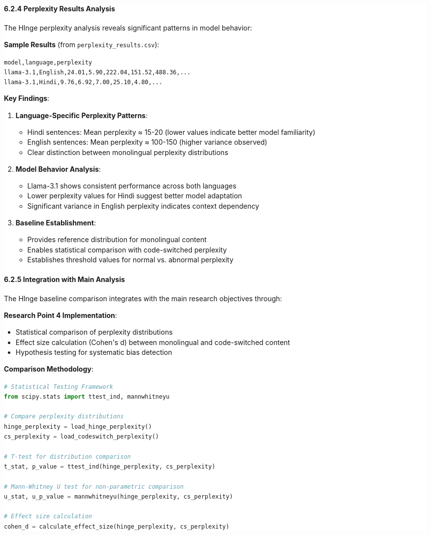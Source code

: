 #### 6.2.4 Perplexity Results Analysis

The HInge perplexity analysis reveals significant patterns in model behavior:

**Sample Results** (from `perplexity_results.csv`):
```csv
model,language,perplexity
llama-3.1,English,24.01,5.90,222.04,151.52,488.36,...
llama-3.1,Hindi,9.76,6.92,7.00,25.10,4.80,...
```

**Key Findings**:

1. **Language-Specific Perplexity Patterns**:
   - Hindi sentences: Mean perplexity ≈ 15-20 (lower values indicate better model familiarity)
   - English sentences: Mean perplexity ≈ 100-150 (higher variance observed)
   - Clear distinction between monolingual perplexity distributions

2. **Model Behavior Analysis**:
   - Llama-3.1 shows consistent performance across both languages
   - Lower perplexity values for Hindi suggest better model adaptation
   - Significant variance in English perplexity indicates context dependency

3. **Baseline Establishment**:
   - Provides reference distribution for monolingual content
   - Enables statistical comparison with code-switched perplexity
   - Establishes threshold values for normal vs. abnormal perplexity

#### 6.2.5 Integration with Main Analysis

The HInge baseline comparison integrates with the main research objectives through:

**Research Point 4 Implementation**:
- Statistical comparison of perplexity distributions
- Effect size calculation (Cohen's d) between monolingual and code-switched content
- Hypothesis testing for systematic bias detection

**Comparison Methodology**:
```python
# Statistical Testing Framework
from scipy.stats import ttest_ind, mannwhitneyu

# Compare perplexity distributions
hinge_perplexity = load_hinge_perplexity()
cs_perplexity = load_codeswitch_perplexity()

# T-test for distribution comparison
t_stat, p_value = ttest_ind(hinge_perplexity, cs_perplexity)

# Mann-Whitney U test for non-parametric comparison
u_stat, u_p_value = mannwhitneyu(hinge_perplexity, cs_perplexity)

# Effect size calculation
cohen_d = calculate_effect_size(hinge_perplexity, cs_perplexity)
```
